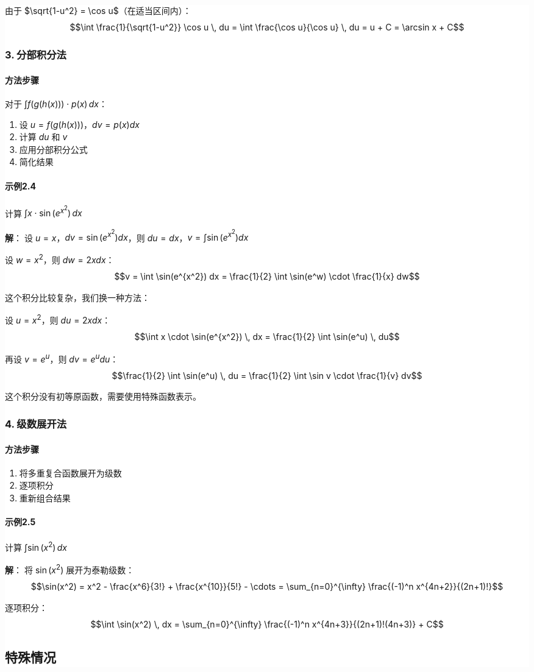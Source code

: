 由于 $\sqrt{1-u^2} = \cos u$（在适当区间内）：
$$\int \frac{1}{\sqrt{1-u^2}} \cos u \, du = \int \frac{\cos u}{\cos u} \, du = u + C = \arcsin x + C$$

### 3. 分部积分法

#### 方法步骤

对于 $\int f(g(h(x))) \cdot p(x) \, dx$：

1. 设 $u = f(g(h(x)))$，$dv = p(x) dx$
2. 计算 $du$ 和 $v$
3. 应用分部积分公式
4. 简化结果

#### 示例2.4

计算 $\int x \cdot \sin(e^{x^2}) \, dx$

**解**：
设 $u = x$，$dv = \sin(e^{x^2}) dx$，则 $du = dx$，$v = \int \sin(e^{x^2}) dx$

设 $w = x^2$，则 $dw = 2x dx$：
$$v = \int \sin(e^{x^2}) dx = \frac{1}{2} \int \sin(e^w) \cdot \frac{1}{x} dw$$

这个积分比较复杂，我们换一种方法：

设 $u = x^2$，则 $du = 2x dx$：
$$\int x \cdot \sin(e^{x^2}) \, dx = \frac{1}{2} \int \sin(e^u) \, du$$

再设 $v = e^u$，则 $dv = e^u du$：
$$\frac{1}{2} \int \sin(e^u) \, du = \frac{1}{2} \int \sin v \cdot \frac{1}{v} dv$$

这个积分没有初等原函数，需要使用特殊函数表示。

### 4. 级数展开法

#### 方法步骤

1. 将多重复合函数展开为级数
2. 逐项积分
3. 重新组合结果

#### 示例2.5

计算 $\int \sin(x^2) \, dx$

**解**：
将 $\sin(x^2)$ 展开为泰勒级数：
$$\sin(x^2) = x^2 - \frac{x^6}{3!} + \frac{x^{10}}{5!} - \cdots = \sum_{n=0}^{\infty} \frac{(-1)^n x^{4n+2}}{(2n+1)!}$$

逐项积分：
$$\int \sin(x^2) \, dx = \sum_{n=0}^{\infty} \frac{(-1)^n x^{4n+3}}{(2n+1)!(4n+3)} + C$$

## 特殊情况
